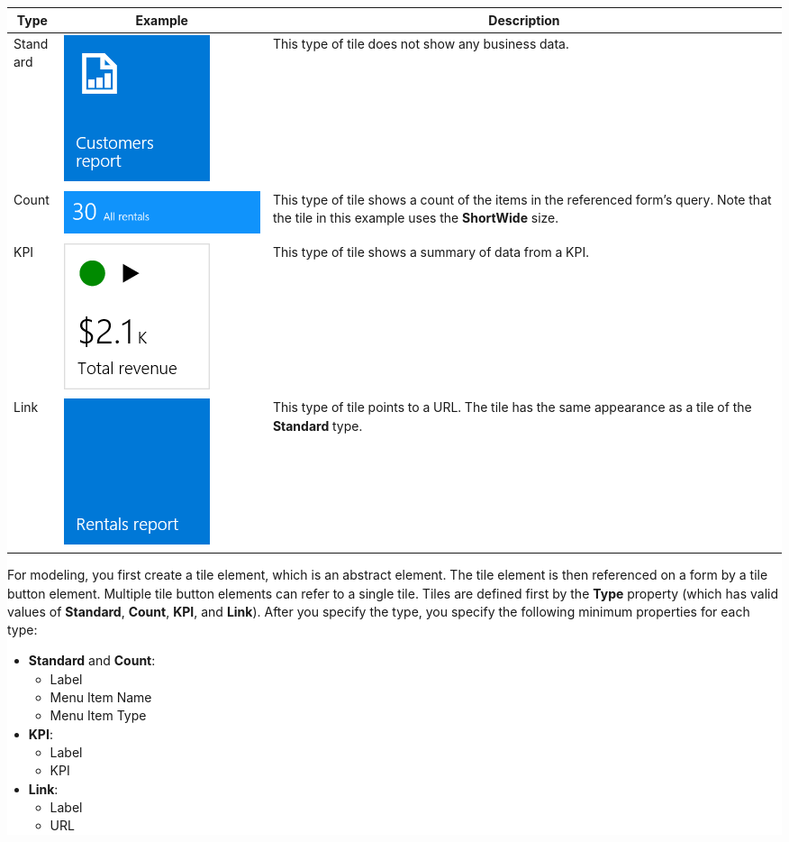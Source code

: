 | Type     | Example                                                                                                                                                           | Description                                                                                                                                  |
|----------|-------------------------------------------------------------------------------------------------------------------------------------------------------------------|----------------------------------------------------------------------------------------------------------------------------------------------|
| Standard |  [![5\_Nav\_Table](./media/5_nav_table.png)](./media/5_nav_table.png) | This type of tile does not show any business data.                                                                                           |
| Count    |  [![6\_Nav\_Table](./media/6_nav_table.png)](./media/6_nav_table.png) | This type of tile shows a count of the items in the referenced form’s query. Note that the tile in this example uses the **ShortWide** size. |
| KPI      |  [![7\_Nav\_Table](./media/7_nav_table.png)](./media/7_nav_table.png) | This type of tile shows a summary of data from a KPI.                                                                                        |
| Link     |  [![8\_Nav\_Table](./media/8_nav_table.png)](./media/8_nav_table.png) | This type of tile points to a URL. The tile has the same appearance as a tile of the **Standard** type.                                      |

For modeling, you first create a tile element, which is an abstract element. The tile element is then referenced on a form by a tile button element. Multiple tile button elements can refer to a single tile. Tiles are defined first by the **Type** property (which has valid values of **Standard**, **Count**, **KPI**, and **Link**). After you specify the type, you specify the following minimum properties for each type:

-   **Standard** and **Count**:
    -   Label
    -   Menu Item Name
    -   Menu Item Type
-   **KPI**:
    -   Label
    -   KPI
-   **Link**:
    -   Label
    -   URL
